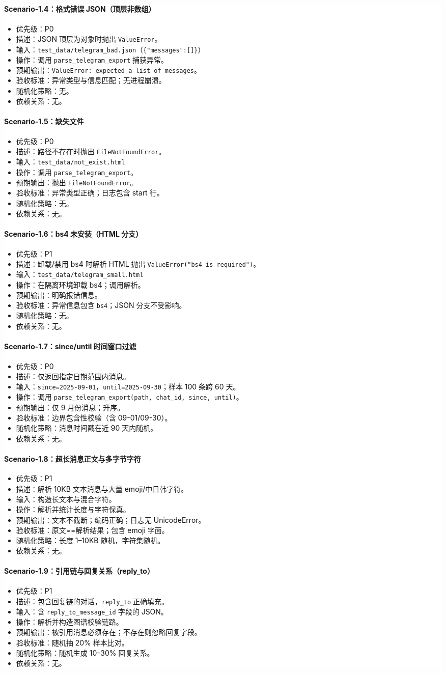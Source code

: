 #### Scenario-1.4：格式错误 JSON（顶层非数组）
- 优先级：P0
- 描述：JSON 顶层为对象时抛出 `ValueError`。
- 输入：`test_data/telegram_bad.json`（`{"messages":[]}`）
- 操作：调用 `parse_telegram_export` 捕获异常。
- 预期输出：`ValueError: expected a list of messages`。
- 验收标准：异常类型与信息匹配；无进程崩溃。
- 随机化策略：无。
- 依赖关系：无。

#### Scenario-1.5：缺失文件
- 优先级：P0
- 描述：路径不存在时抛出 `FileNotFoundError`。
- 输入：`test_data/not_exist.html`
- 操作：调用 `parse_telegram_export`。
- 预期输出：抛出 `FileNotFoundError`。
- 验收标准：异常类型正确；日志包含 start 行。
- 随机化策略：无。
- 依赖关系：无。

#### Scenario-1.6：bs4 未安装（HTML 分支）
- 优先级：P1
- 描述：卸载/禁用 bs4 时解析 HTML 抛出 `ValueError("bs4 is required")`。
- 输入：`test_data/telegram_small.html`
- 操作：在隔离环境卸载 bs4；调用解析。
- 预期输出：明确报错信息。
- 验收标准：异常信息包含 `bs4`；JSON 分支不受影响。
- 随机化策略：无。
- 依赖关系：无。

#### Scenario-1.7：since/until 时间窗口过滤
- 优先级：P0
- 描述：仅返回指定日期范围内消息。
- 输入：`since=2025-09-01`，`until=2025-09-30`；样本 100 条跨 60 天。
- 操作：调用 `parse_telegram_export(path, chat_id, since, until)`。
- 预期输出：仅 9 月份消息；升序。
- 验收标准：边界包含性校验（含 09-01/09-30）。
- 随机化策略：消息时间戳在近 90 天内随机。
- 依赖关系：无。

#### Scenario-1.8：超长消息正文与多字节字符
- 优先级：P1
- 描述：解析 10KB 文本消息与大量 emoji/中日韩字符。
- 输入：构造长文本与混合字符。
- 操作：解析并统计长度与字符保真。
- 预期输出：文本不截断；编码正确；日志无 UnicodeError。
- 验收标准：原文==解析结果；包含 emoji 字面。
- 随机化策略：长度 1–10KB 随机，字符集随机。
- 依赖关系：无。

#### Scenario-1.9：引用链与回复关系（reply_to）
- 优先级：P1
- 描述：包含回复链的对话，`reply_to` 正确填充。
- 输入：含 `reply_to_message_id` 字段的 JSON。
- 操作：解析并构造图谱校验链路。
- 预期输出：被引用消息必须存在；不存在则忽略回复字段。
- 验收标准：随机抽 20% 样本比对。
- 随机化策略：随机生成 10–30% 回复关系。
- 依赖关系：无。

